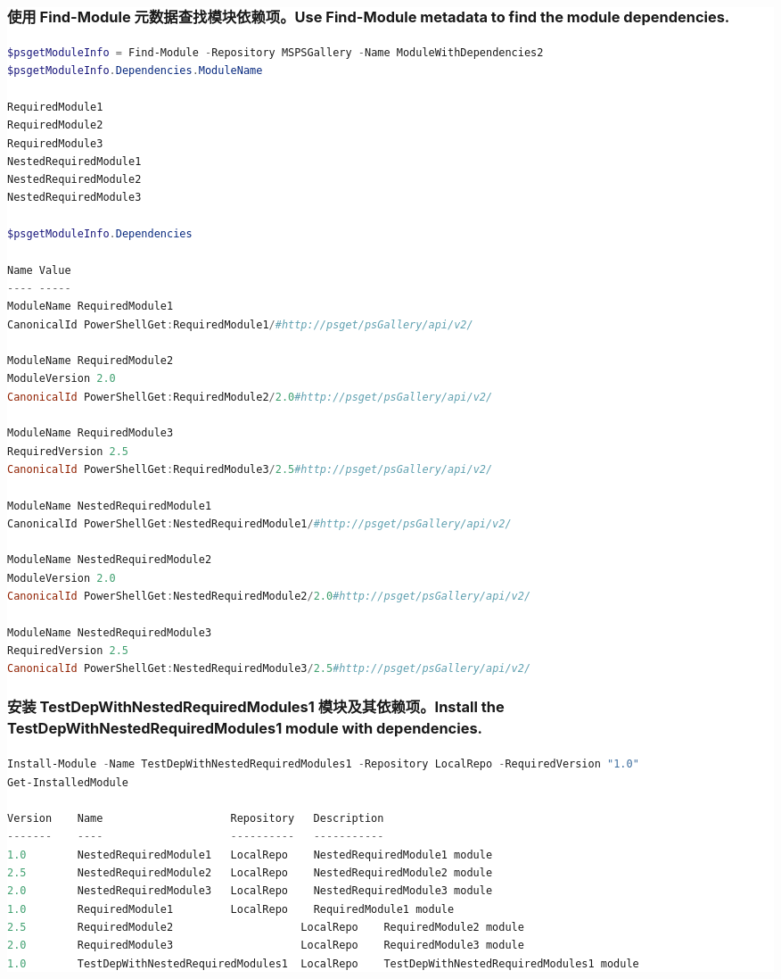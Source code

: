 ### <a name="use-find-module-metadata-to-find-the-module-dependencies"></a><span data-ttu-id="f5e15-139">使用 Find-Module 元数据查找模块依赖项。</span><span class="sxs-lookup"><span data-stu-id="f5e15-139">Use Find-Module metadata to find the module dependencies.</span></span>
```powershell
$psgetModuleInfo = Find-Module -Repository MSPSGallery -Name ModuleWithDependencies2
$psgetModuleInfo.Dependencies.ModuleName

RequiredModule1
RequiredModule2
RequiredModule3
NestedRequiredModule1
NestedRequiredModule2
NestedRequiredModule3

$psgetModuleInfo.Dependencies

Name Value
---- -----
ModuleName RequiredModule1
CanonicalId PowerShellGet:RequiredModule1/#http://psget/psGallery/api/v2/

ModuleName RequiredModule2
ModuleVersion 2.0
CanonicalId PowerShellGet:RequiredModule2/2.0#http://psget/psGallery/api/v2/

ModuleName RequiredModule3
RequiredVersion 2.5
CanonicalId PowerShellGet:RequiredModule3/2.5#http://psget/psGallery/api/v2/

ModuleName NestedRequiredModule1
CanonicalId PowerShellGet:NestedRequiredModule1/#http://psget/psGallery/api/v2/

ModuleName NestedRequiredModule2
ModuleVersion 2.0
CanonicalId PowerShellGet:NestedRequiredModule2/2.0#http://psget/psGallery/api/v2/

ModuleName NestedRequiredModule3
RequiredVersion 2.5
CanonicalId PowerShellGet:NestedRequiredModule3/2.5#http://psget/psGallery/api/v2/
```

###  <a name="install-the-testdepwithnestedrequiredmodules1-module-with-dependencies"></a><span data-ttu-id="f5e15-140">安装 TestDepWithNestedRequiredModules1 模块及其依赖项。</span><span class="sxs-lookup"><span data-stu-id="f5e15-140">Install the TestDepWithNestedRequiredModules1 module with dependencies.</span></span>
```powershell
Install-Module -Name TestDepWithNestedRequiredModules1 -Repository LocalRepo -RequiredVersion "1.0"
Get-InstalledModule

Version    Name                    Repository   Description
-------    ----                    ----------   -----------
1.0        NestedRequiredModule1   LocalRepo    NestedRequiredModule1 module
2.5        NestedRequiredModule2   LocalRepo    NestedRequiredModule2 module
2.0        NestedRequiredModule3   LocalRepo    NestedRequiredModule3 module
1.0        RequiredModule1         LocalRepo    RequiredModule1 module
2.5        RequiredModule2                    LocalRepo    RequiredModule2 module
2.0        RequiredModule3                    LocalRepo    RequiredModule3 module
1.0        TestDepWithNestedRequiredModules1  LocalRepo    TestDepWithNestedRequiredModules1 module
```
